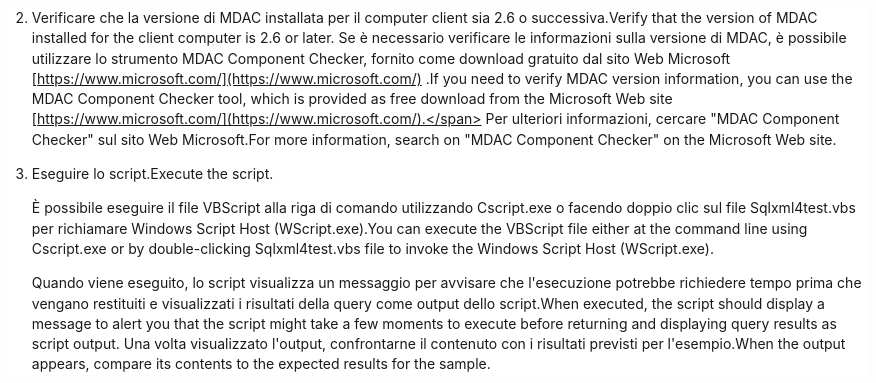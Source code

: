 2.  <span data-ttu-id="274ea-130">Verificare che la versione di MDAC installata per il computer client sia 2.6 o successiva.</span><span class="sxs-lookup"><span data-stu-id="274ea-130">Verify that the version of MDAC installed for the client computer is 2.6 or later.</span></span> <span data-ttu-id="274ea-131">Se è necessario verificare le informazioni sulla versione di MDAC, è possibile utilizzare lo strumento MDAC Component Checker, fornito come download gratuito dal sito Web Microsoft [https://www.microsoft.com/](https://www.microsoft.com/) .</span><span class="sxs-lookup"><span data-stu-id="274ea-131">If you need to verify MDAC version information, you can use the MDAC Component Checker tool, which is provided as free download from the Microsoft Web site [https://www.microsoft.com/](https://www.microsoft.com/).</span></span> <span data-ttu-id="274ea-132">Per ulteriori informazioni, cercare "MDAC Component Checker" sul sito Web Microsoft.</span><span class="sxs-lookup"><span data-stu-id="274ea-132">For more information, search on "MDAC Component Checker" on the Microsoft Web site.</span></span>  
  
3.  <span data-ttu-id="274ea-133">Eseguire lo script.</span><span class="sxs-lookup"><span data-stu-id="274ea-133">Execute the script.</span></span>  
  
     <span data-ttu-id="274ea-134">È possibile eseguire il file VBScript alla riga di comando utilizzando Cscript.exe o facendo doppio clic sul file Sqlxml4test.vbs per richiamare Windows Script Host (WScript.exe).</span><span class="sxs-lookup"><span data-stu-id="274ea-134">You can execute the VBScript file either at the command line using Cscript.exe or by double-clicking Sqlxml4test.vbs file to invoke the Windows Script Host (WScript.exe).</span></span>  
  
     <span data-ttu-id="274ea-135">Quando viene eseguito, lo script visualizza un messaggio per avvisare che l'esecuzione potrebbe richiedere tempo prima che vengano restituiti e visualizzati i risultati della query come output dello script.</span><span class="sxs-lookup"><span data-stu-id="274ea-135">When executed, the script should display a message to alert you that the script might take a few moments to execute before returning and displaying query results as script output.</span></span> <span data-ttu-id="274ea-136">Una volta visualizzato l'output, confrontarne il contenuto con i risultati previsti per l'esempio.</span><span class="sxs-lookup"><span data-stu-id="274ea-136">When the output appears, compare its contents to the expected results for the sample.</span></span>  
  
  

